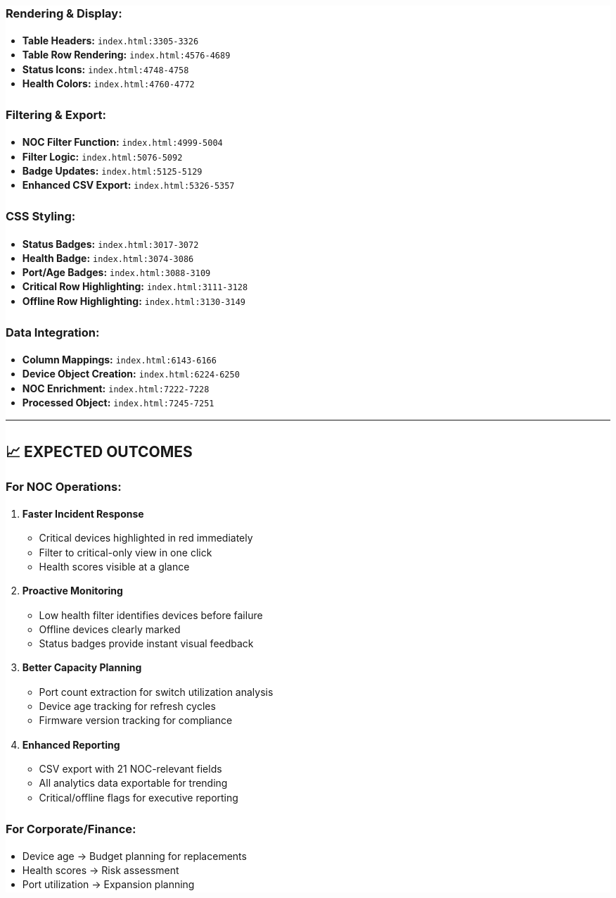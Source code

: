 ### Rendering & Display:
- **Table Headers:** `index.html:3305-3326`
- **Table Row Rendering:** `index.html:4576-4689`
- **Status Icons:** `index.html:4748-4758`
- **Health Colors:** `index.html:4760-4772`

### Filtering & Export:
- **NOC Filter Function:** `index.html:4999-5004`
- **Filter Logic:** `index.html:5076-5092`
- **Badge Updates:** `index.html:5125-5129`
- **Enhanced CSV Export:** `index.html:5326-5357`

### CSS Styling:
- **Status Badges:** `index.html:3017-3072`
- **Health Badge:** `index.html:3074-3086`
- **Port/Age Badges:** `index.html:3088-3109`
- **Critical Row Highlighting:** `index.html:3111-3128`
- **Offline Row Highlighting:** `index.html:3130-3149`

### Data Integration:
- **Column Mappings:** `index.html:6143-6166`
- **Device Object Creation:** `index.html:6224-6250`
- **NOC Enrichment:** `index.html:7222-7228`
- **Processed Object:** `index.html:7245-7251`

---

## 📈 EXPECTED OUTCOMES

### For NOC Operations:
1. **Faster Incident Response**
   - Critical devices highlighted in red immediately
   - Filter to critical-only view in one click
   - Health scores visible at a glance

2. **Proactive Monitoring**
   - Low health filter identifies devices before failure
   - Offline devices clearly marked
   - Status badges provide instant visual feedback

3. **Better Capacity Planning**
   - Port count extraction for switch utilization analysis
   - Device age tracking for refresh cycles
   - Firmware version tracking for compliance

4. **Enhanced Reporting**
   - CSV export with 21 NOC-relevant fields
   - All analytics data exportable for trending
   - Critical/offline flags for executive reporting

### For Corporate/Finance:
- Device age → Budget planning for replacements
- Health scores → Risk assessment
- Port utilization → Expansion planning
